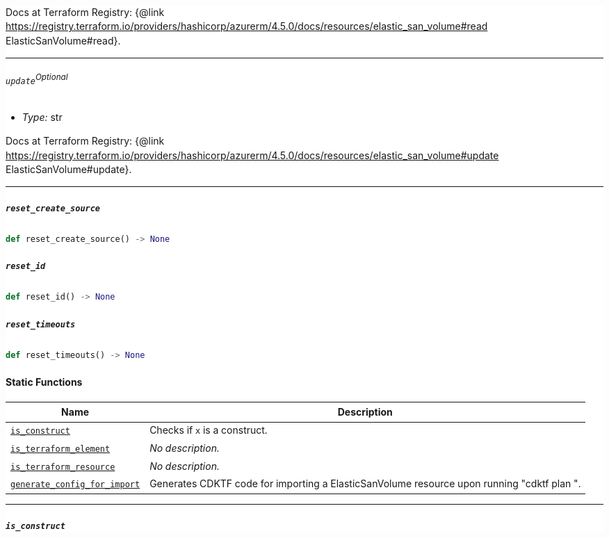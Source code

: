 Docs at Terraform Registry: {@link https://registry.terraform.io/providers/hashicorp/azurerm/4.5.0/docs/resources/elastic_san_volume#read ElasticSanVolume#read}.

---

###### `update`<sup>Optional</sup> <a name="update" id="@cdktf/provider-azurerm.elasticSanVolume.ElasticSanVolume.putTimeouts.parameter.update"></a>

- *Type:* str

Docs at Terraform Registry: {@link https://registry.terraform.io/providers/hashicorp/azurerm/4.5.0/docs/resources/elastic_san_volume#update ElasticSanVolume#update}.

---

##### `reset_create_source` <a name="reset_create_source" id="@cdktf/provider-azurerm.elasticSanVolume.ElasticSanVolume.resetCreateSource"></a>

```python
def reset_create_source() -> None
```

##### `reset_id` <a name="reset_id" id="@cdktf/provider-azurerm.elasticSanVolume.ElasticSanVolume.resetId"></a>

```python
def reset_id() -> None
```

##### `reset_timeouts` <a name="reset_timeouts" id="@cdktf/provider-azurerm.elasticSanVolume.ElasticSanVolume.resetTimeouts"></a>

```python
def reset_timeouts() -> None
```

#### Static Functions <a name="Static Functions" id="Static Functions"></a>

| **Name** | **Description** |
| --- | --- |
| <code><a href="#@cdktf/provider-azurerm.elasticSanVolume.ElasticSanVolume.isConstruct">is_construct</a></code> | Checks if `x` is a construct. |
| <code><a href="#@cdktf/provider-azurerm.elasticSanVolume.ElasticSanVolume.isTerraformElement">is_terraform_element</a></code> | *No description.* |
| <code><a href="#@cdktf/provider-azurerm.elasticSanVolume.ElasticSanVolume.isTerraformResource">is_terraform_resource</a></code> | *No description.* |
| <code><a href="#@cdktf/provider-azurerm.elasticSanVolume.ElasticSanVolume.generateConfigForImport">generate_config_for_import</a></code> | Generates CDKTF code for importing a ElasticSanVolume resource upon running "cdktf plan <stack-name>". |

---

##### `is_construct` <a name="is_construct" id="@cdktf/provider-azurerm.elasticSanVolume.ElasticSanVolume.isConstruct"></a>
